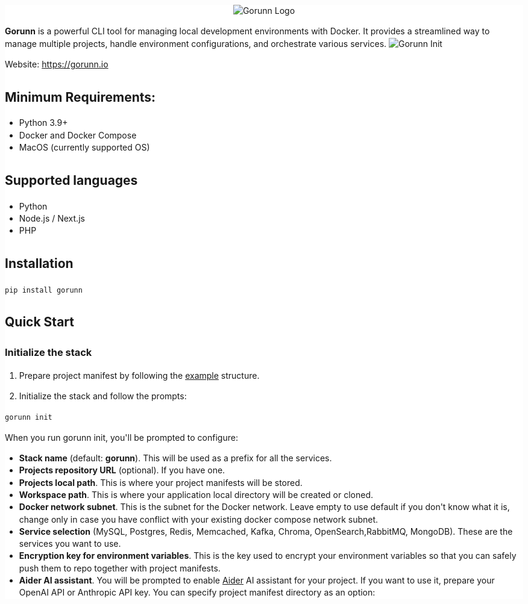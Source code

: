 <p align="center">
  <img src="logo.png" alt="Gorunn Logo">
</p>

**Gorunn** is a powerful CLI tool for managing local development environments with Docker. It provides a streamlined way to manage multiple projects, handle environment configurations, and orchestrate various services.
![Gorunn Init](init.gif)

Website: https://gorunn.io

## Minimum Requirements:
- Python 3.9+
- Docker and Docker Compose
- MacOS (currently supported OS)

## Supported languages
- Python
- Node.js / Next.js
- PHP

## Installation

```bash
pip install gorunn
```

## Quick Start

### Initialize the stack
1. Prepare project manifest by following the [example](https://github.com/parapidcom/gorunn-project-manifests) structure.

2. Initialize the stack and follow the prompts:
```bash
gorunn init
```

When you run gorunn init, you'll be prompted to configure:
- **Stack name** (default: **gorunn**). This will be used as a prefix for all the services.
- **Projects repository URL** (optional). If you have one.
- **Projects local path**. This is where your project manifests will be stored.
- **Workspace path**. This is where your application local directory will be created or cloned.
- **Docker network subnet**. This is the subnet for the Docker network. Leave empty to use default if you don't know what it is, change only in case you have conflict with your existing docker compose network subnet.
- **Service selection** (MySQL, Postgres, Redis, Memcached, Kafka, Chroma, OpenSearch,RabbitMQ, MongoDB). These are the services you want to use.
- **Encryption key for environment variables**. This is the key used to encrypt your environment variables so that you can safely push them to repo together with project manifests.
- **Aider AI assistant**. You will be prompted to enable [Aider](https://aider.chat) AI assistant for your project. If you want to use it, prepare your OpenAI API or Anthropic API key.
You can specify project manifest directory as an option:
